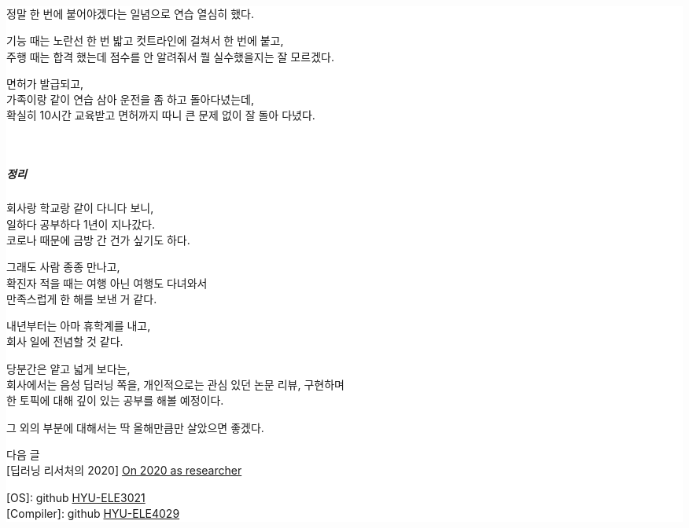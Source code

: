 정말 한 번에 붙어야겠다는 일념으로 연습 열심히 했다.

기능 때는 노란선 한 번 밟고 컷트라인에 걸쳐서 한 번에 붙고, \
주행 때는 합격 했는데 점수를 안 알려줘서 뭘 실수했을지는 잘 모르겠다.

면허가 발급되고, \
가족이랑 같이 연습 삼아 운전을 좀 하고 돌아다녔는데, \
확실히 10시간 교육받고 면허까지 따니 큰 문제 없이 잘 돌아 다녔다.

&nbsp;

##### 정리

회사랑 학교랑 같이 다니다 보니, \
일하다 공부하다 1년이 지나갔다. \
코로나 때문에 금방 간 건가 싶기도 하다.

그래도 사람 종종 만나고, \
확진자 적을 때는 여행 아닌 여행도 다녀와서 \
만족스럽게 한 해를 보낸 거 같다.

내년부터는 아마 휴학계를 내고, \
회사 일에 전념할 것 같다.

당분간은 얕고 넓게 보다는, \
회사에서는 음성 딥러닝 쪽을, 개인적으로는 관심 있던 논문 리뷰, 구현하며 \
한 토픽에 대해 깊이 있는 공부를 해볼 예정이다.

그 외의 부분에 대해서는 딱 올해만큼만 살았으면 좋겠다.

다음 글 \
[딥러닝 리서처의 2020] [On 2020 as researcher](../on2020dev)


[OS]: github [HYU-ELE3021](https://github.com/revsic/HYU-ELE3021) \
[Compiler]: github [HYU-ELE4029](https://github.com/revsic/HYU-ELE4029)